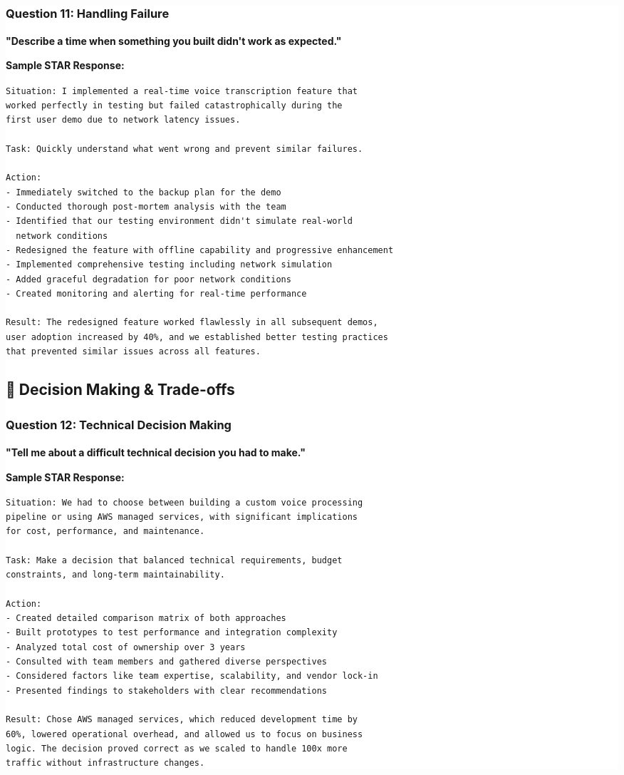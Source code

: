 ### Question 11: Handling Failure
**"Describe a time when something you built didn't work as expected."**

**Sample STAR Response:**
```
Situation: I implemented a real-time voice transcription feature that 
worked perfectly in testing but failed catastrophically during the 
first user demo due to network latency issues.

Task: Quickly understand what went wrong and prevent similar failures.

Action:
- Immediately switched to the backup plan for the demo
- Conducted thorough post-mortem analysis with the team
- Identified that our testing environment didn't simulate real-world 
  network conditions
- Redesigned the feature with offline capability and progressive enhancement
- Implemented comprehensive testing including network simulation
- Added graceful degradation for poor network conditions
- Created monitoring and alerting for real-time performance

Result: The redesigned feature worked flawlessly in all subsequent demos, 
user adoption increased by 40%, and we established better testing practices 
that prevented similar issues across all features.
```

## 🎯 Decision Making & Trade-offs

### Question 12: Technical Decision Making
**"Tell me about a difficult technical decision you had to make."**

**Sample STAR Response:**
```
Situation: We had to choose between building a custom voice processing 
pipeline or using AWS managed services, with significant implications 
for cost, performance, and maintenance.

Task: Make a decision that balanced technical requirements, budget 
constraints, and long-term maintainability.

Action:
- Created detailed comparison matrix of both approaches
- Built prototypes to test performance and integration complexity
- Analyzed total cost of ownership over 3 years
- Consulted with team members and gathered diverse perspectives
- Considered factors like team expertise, scalability, and vendor lock-in
- Presented findings to stakeholders with clear recommendations

Result: Chose AWS managed services, which reduced development time by 
60%, lowered operational overhead, and allowed us to focus on business 
logic. The decision proved correct as we scaled to handle 100x more 
traffic without infrastructure changes.
```
